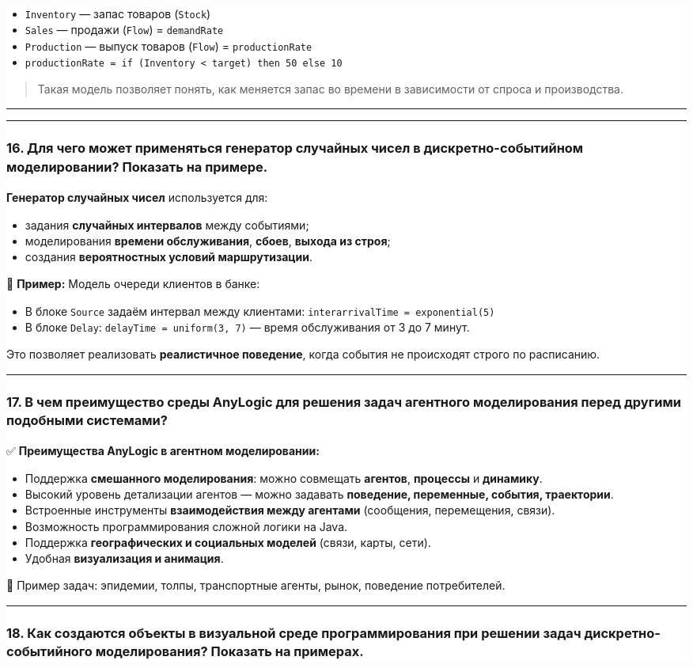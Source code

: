 * `Inventory` — запас товаров (`Stock`)
* `Sales` — продажи (`Flow`) = `demandRate`
* `Production` — выпуск товаров (`Flow`) = `productionRate`
* `productionRate = if (Inventory < target) then 50 else 10`

> Такая модель позволяет понять, как меняется запас во времени в зависимости от спроса и производства.

---


---

### **16. Для чего может применяться генератор случайных чисел в дискретно-событийном моделировании? Показать на примере.**

**Генератор случайных чисел** используется для:

* задания **случайных интервалов** между событиями;
* моделирования **времени обслуживания**, **сбоев**, **выхода из строя**;
* создания **вероятностных условий маршрутизации**.

📌 **Пример:**
Модель очереди клиентов в банке:

* В блоке `Source` задаём интервал между клиентами:
  `interarrivalTime = exponential(5)`
* В блоке `Delay`:
  `delayTime = uniform(3, 7)` — время обслуживания от 3 до 7 минут.

Это позволяет реализовать **реалистичное поведение**, когда события не происходят строго по расписанию.

---

### **17. В чем преимущество среды AnyLogic для решения задач агентного моделирования перед другими подобными системами?**

✅ **Преимущества AnyLogic в агентном моделировании:**

* Поддержка **смешанного моделирования**: можно совмещать **агентов**, **процессы** и **динамику**.
* Высокий уровень детализации агентов — можно задавать **поведение, переменные, события, траектории**.
* Встроенные инструменты **взаимодействия между агентами** (сообщения, перемещения, связи).
* Возможность программирования сложной логики на Java.
* Поддержка **географических и социальных моделей** (связи, карты, сети).
* Удобная **визуализация и анимация**.

📌 Пример задач: эпидемии, толпы, транспортные агенты, рынок, поведение потребителей.

---

### **18. Как создаются объекты в визуальной среде программирования при решении задач дискретно-событийного моделирования? Показать на примерах.**
